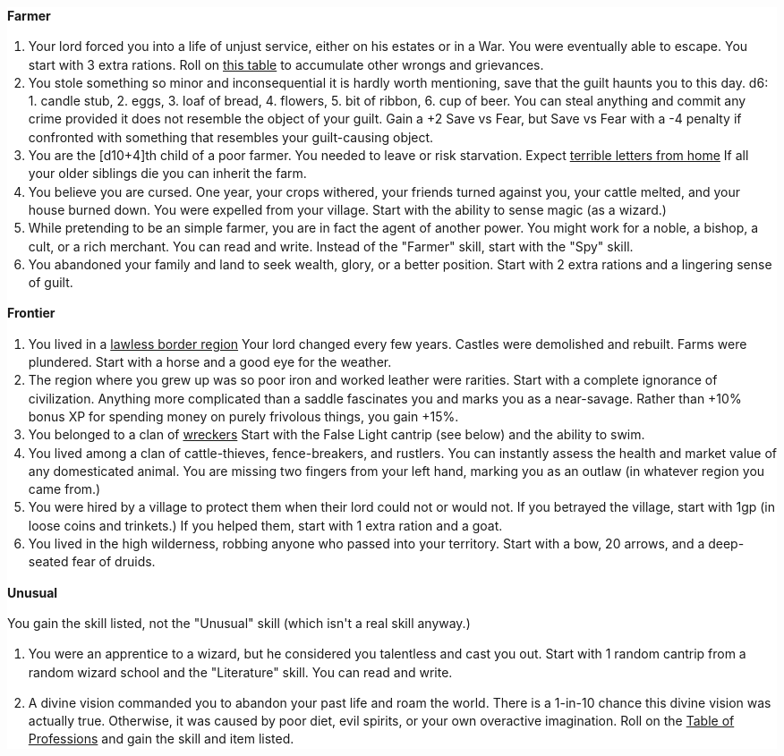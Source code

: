 **Farmer**

1. Your lord forced you into a life of unjust service, either on his estates or in a War. You were eventually able to escape. You start with 3 extra rations. Roll on [this table](http://elfmaidsandoctopi.blogspot.ca/2016/02/d100-how-i-was-wronged-by-that-villain.html) to accumulate other wrongs and grievances.
2. You stole something so minor and inconsequential it is hardly worth mentioning, save that the guilt haunts you to this day. d6: 1. candle stub, 2. eggs, 3. loaf of bread, 4. flowers, 5. bit of ribbon, 6. cup of beer. You can steal anything and commit any crime provided it does not resemble the object of your guilt. Gain a +2 Save vs Fear, but Save vs Fear with a -4 penalty if confronted with something that resembles your guilt-causing object.
3. You are the [d10+4]th child of a poor farmer. You needed to leave or risk starvation. Expect [terrible letters from home](http://elfmaidsandoctopi.blogspot.ca/2017/02/d100-terrible-letter-from-home.html.) If all your older siblings die you can inherit the farm.
4. You believe you are cursed. One year, your crops withered, your friends turned against you, your cattle melted, and your house burned down. You were expelled from your village. Start with the ability to sense magic (as a wizard.)
5. While pretending to be an simple farmer, you are in fact the agent of another power. You might work for a noble, a bishop, a cult, or a rich merchant. You can read and write. Instead of the "Farmer" skill, start with the "Spy" skill.
6. You abandoned your family and land to seek wealth, glory, or a better position. Start with 2 extra rations and a lingering sense of guilt.

**Frontier**

1. You lived in a [lawless border region](https://en.wikipedia.org/wiki/Border_Reivers.) Your lord changed every few years. Castles were demolished and rebuilt. Farms were plundered. Start with a horse and a good eye for the weather.
2. The region where you grew up was so poor iron and worked leather were rarities. Start with a complete ignorance of civilization. Anything more complicated than a saddle fascinates you and marks you as a near-savage. Rather than +10% bonus XP for spending money on purely frivolous things, you gain +15%.
3. You belonged to a clan of [wreckers](https://en.wikipedia.org/wiki/Wrecking_(shipwreck)#.22False_lights.22.) Start with the False Light cantrip (see below) and the ability to swim.
4. You lived among a clan of cattle-thieves, fence-breakers, and rustlers. You can instantly assess the health and market value of any domesticated animal. You are missing two fingers from your left hand, marking you as an outlaw (in whatever region you came from.)
5. You were hired by a village to protect them when their lord could not or would not. If you betrayed the village, start with 1gp (in loose coins and trinkets.) If you helped them, start with 1 extra ration and a goat.
6. You lived in the high wilderness, robbing anyone who passed into your territory. Start with a bow, 20 arrows, and a deep-seated fear of druids.

**Unusual**

You gain the skill listed, not the "Unusual" skill (which isn't a real skill anyway.)

1. You were an apprentice to a wizard, but he considered you talentless and cast you out. Start with 1 random cantrip from a random wizard school and the "Literature" skill. You can read and write.


1. A divine vision commanded you to abandon your past life and roam the world. There is a 1-in-10 chance this divine vision was actually true. Otherwise, it was caused by poor diet, evil spirits, or your own overactive imagination. Roll on the [Table of Professions](https://coinsandscrolls.blogspot.ca/2017/06/osr-1d100-actually-medieval-professions.html) and gain the skill and item listed.
